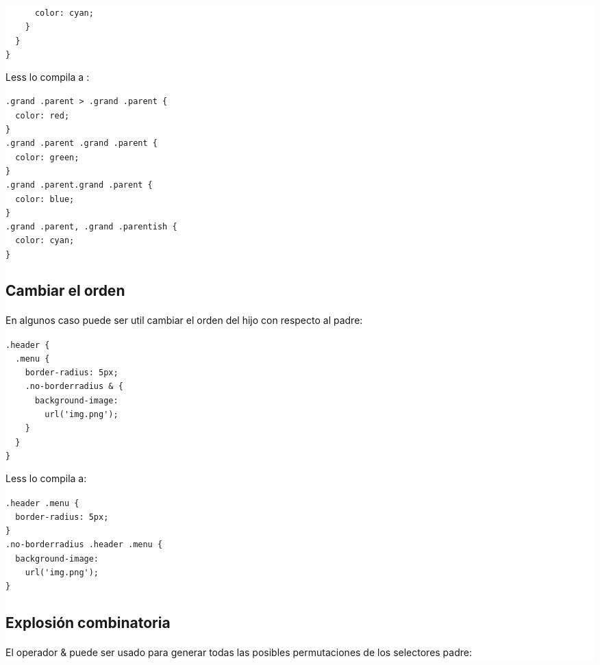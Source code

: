 ~~~
      color: cyan;
    }
  }
}
~~~

Less lo compila a :

~~~
.grand .parent > .grand .parent {
  color: red;
}
.grand .parent .grand .parent {
  color: green;
}
.grand .parent.grand .parent {
  color: blue;
}
.grand .parent, .grand .parentish {
  color: cyan;
}
~~~

## Cambiar el orden

En algunos caso puede ser util cambiar el orden del hijo con respecto al padre:

~~~
.header {
  .menu {
    border-radius: 5px;
    .no-borderradius & {
      background-image:
        url('img.png');
    }
  }
}
~~~

Less lo compila a:

~~~
.header .menu {
  border-radius: 5px;
}
.no-borderradius .header .menu {
  background-image:
    url('img.png');
}
~~~

## Explosión combinatoria

El operador & puede ser usado para generar todas las posibles permutaciones de los selectores padre:
